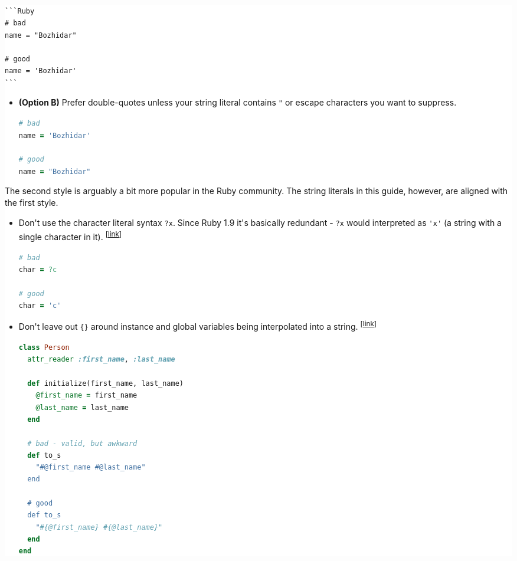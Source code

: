     ```Ruby
    # bad
    name = "Bozhidar"

    # good
    name = 'Bozhidar'
    ```

  * **(Option B)** Prefer double-quotes unless your string literal
    contains `"` or escape characters you want to suppress.

    ```Ruby
    # bad
    name = 'Bozhidar'

    # good
    name = "Bozhidar"
    ```

  The second style is arguably a bit more popular in the Ruby
  community. The string literals in this guide, however, are
  aligned with the first style.

* <a name="no-character-literals"></a>
  Don't use the character literal syntax `?x`. Since Ruby 1.9 it's basically
  redundant - `?x` would interpreted as `'x'` (a string with a single character
  in it).
<sup>[[link](#no-character-literals)]</sup>

  ```Ruby
  # bad
  char = ?c

  # good
  char = 'c'
  ```

* <a name="curlies-interpolate"></a>
  Don't leave out `{}` around instance and global variables being interpolated
  into a string.
<sup>[[link](#curlies-interpolate)]</sup>

  ```Ruby
  class Person
    attr_reader :first_name, :last_name

    def initialize(first_name, last_name)
      @first_name = first_name
      @last_name = last_name
    end

    # bad - valid, but awkward
    def to_s
      "#@first_name #@last_name"
    end

    # good
    def to_s
      "#{@first_name} #{@last_name}"
    end
  end

  ```